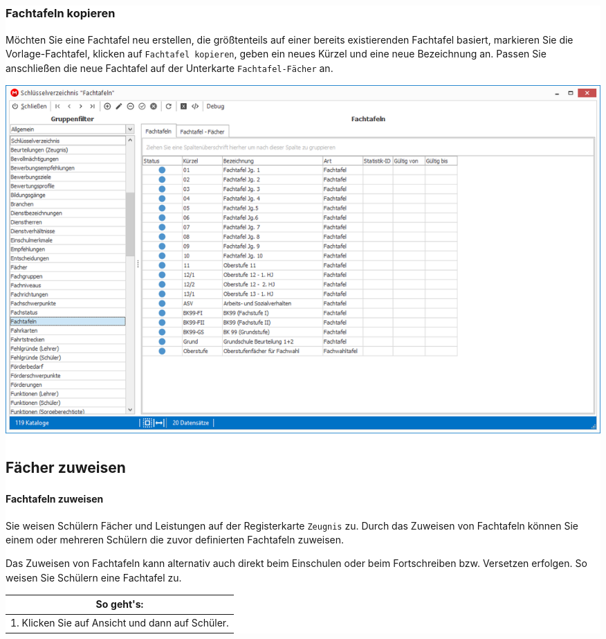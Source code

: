 


### Fachtafeln kopieren

Möchten Sie eine Fachtafel neu erstellen, die größtenteils auf einer bereits existierenden Fachtafel basiert, markieren Sie die Vorlage-Fachtafel, klicken auf `Fachtafel kopieren`, geben ein neues Kürzel und eine neue Bezeichnung an. Passen Sie anschließen die neue Fachtafel auf der Unterkarte `Fachtafel-Fächer` an.

 ![Erstellen Sie nach Vorlage einer Fachtafel eine Kopie](../assets/images/zeugnisdaten/zeugnisdaten5.png)

 

## Fächer zuweisen

#### Fachtafeln zuweisen

Sie weisen Schülern Fächer und Leistungen auf der Registerkarte `Zeugnis` zu. Durch das Zuweisen von Fachtafeln können Sie einem oder mehreren Schülern die zuvor definierten Fachtafeln  zuweisen. 

Das Zuweisen von Fachtafeln kann alternativ auch direkt beim Einschulen oder beim Fortschreiben bzw. Versetzen erfolgen. So weisen Sie Schülern eine Fachtafel zu.

|So geht's:|
|--|
|1. Klicken Sie auf Ansicht und dann auf Schüler.  |